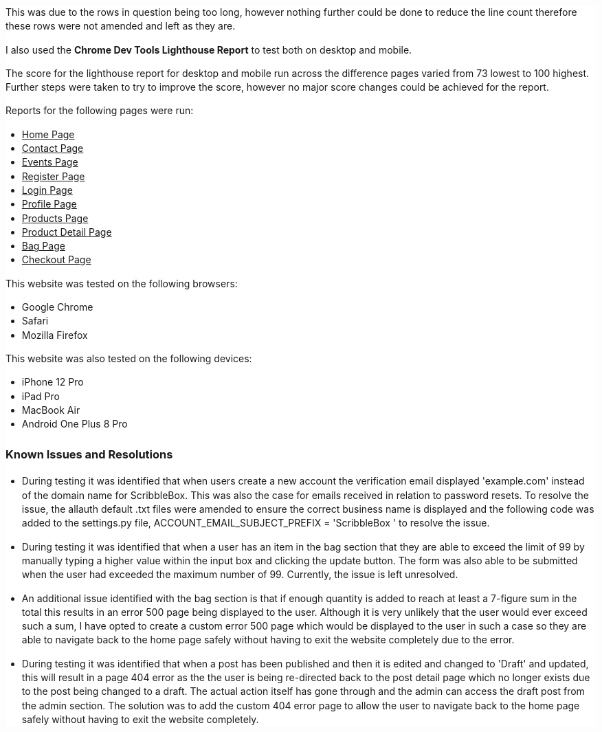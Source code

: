 This was due to the rows in question being too long, however nothing further could be done to reduce the line count therefore these rows were not amended and left as they are.


I also used the __Chrome Dev Tools Lighthouse Report__ to test both on desktop and mobile.

The score for the lighthouse report for desktop and mobile run across the difference pages varied from 73 lowest to 100 highest. Further steps were taken to try to improve the score, however no major score changes could be achieved for the report.

Reports for the following pages were run:

* [Home Page](docs/images/lh-home.png)
* [Contact Page](docs/images/lh-contact.png)
* [Events Page](docs/images/lh-events.png)
* [Register Page](docs/images/lh-register.png)
* [Login Page](docs/images/lh-login.png)
* [Profile Page](docs/images/lh-profile.png)
* [Products Page](docs/images/lh-products.png)
* [Product Detail Page](docs/images/lh-product-detail.png)
* [Bag Page](docs/images/lh-bag.png)
* [Checkout Page](docs/images/lh-checkout.png)


This website was tested on the following browsers:

* Google Chrome
* Safari
* Mozilla Firefox

This website was also tested on the following devices:

* iPhone 12 Pro
* iPad Pro
* MacBook Air
* Android One Plus 8 Pro


### Known Issues and Resolutions <a name="issues"></a>

* During testing it was identified that when users create a new account the verification email displayed 'example.com' instead of the domain name for ScribbleBox. This was also the case for emails received in relation to password resets. To resolve the issue, the allauth default .txt files were amended to ensure the correct business name is displayed and the following code was added to the settings.py file, ACCOUNT_EMAIL_SUBJECT_PREFIX = 'ScribbleBox ' to resolve the issue.

* During testing it was identified that when a user has an item in the bag section that they are able to exceed the limit of 99 by manually typing a higher value within the input box and clicking the update button. The form was also able to be submitted when the user had exceeded the maximum number of 99. Currently, the issue is left unresolved.

* An additional issue identified with the bag section is that if enough quantity is added to reach at least a 7-figure sum in the total this results in an error 500 page being displayed to the user. Although it is very unlikely that the user would ever exceed such a sum, I have opted to create a custom error 500 page which would be displayed to the user in such a case so they are able to navigate back to the home page safely without having to exit the website completely due to the error.

* During testing it was identified that when a post has been published and then it is edited and changed to 'Draft' and updated, this will result in a page 404 error as the the user is being re-directed back to the post detail page which no longer exists due to the post being changed to a draft. The actual action itself has gone through and the admin can access the draft post from the admin section. The solution was to add the custom 404 error page to allow the user to navigate back to the home page safely without having to exit the website completely.
